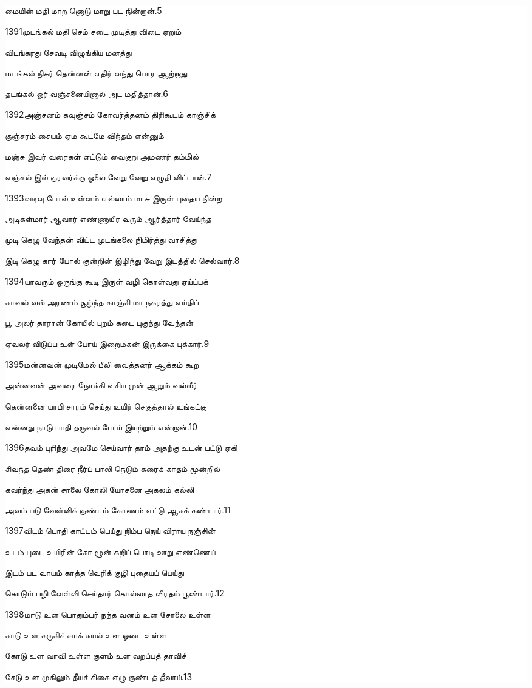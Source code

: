 மையின் மதி மாற னொடு மாறு பட நின்றான்.5

 1391முடங்கல் மதி செம் சடை முடித்து விடை ஏறும்  

விடங்கரது சேவடி விழுங்கிய மனத்து  

மடங்கல் நிகர் தென்னன் எதிர் வந்து பொர ஆற்றாது  

தடங்கல் ஓர் வஞ்சனையினால் அட மதித்தான்.6

 1392அஞ்சனம் கவுஞ்சம் கோவர்த்தனம் திரிகூடம் காஞ்சிக்  

குஞ்சரம் சையம் ஏம கூடமே விந்தம் என்னும்  

மஞ்சு இவர் வரைகள் எட்டும் வைகுறு அமணர் தம்மில்  

எஞ்சல் இல் குரவர்க்கு ஓலை வேறு வேறு எழுதி விட்டான்.7

 1393வடிவு போல் உள்ளம் எல்லாம் மாசு இருள் புதைய நின்ற  

அடிகள்மார் ஆவார் எண்ணாயிர வரும் ஆர்த்தார் வேய்ந்த  

முடி கெழு வேந்தன் விட்ட முடங்கலை நிமிர்த்து வாசித்து  

இடி கெழு கார் போல் குன்றின் இழிந்து வேறு இடத்தில் செல்வார்.8

 1394யாவரும் ஒருங்கு கூடி இருள் வழி கொள்வது ஏய்ப்பக்  

காவல் வல் அரணம் சூழ்ந்த காஞ்சி மா நகரத்து எய்திப்  

பூ அலர் தாரான் கோயில் புறம் கடை புகுந்து வேந்தன்  

ஏவலர் விடுப்ப உள் போய் இறைமகன் இருக்கை புக்கார்.9

 1395மன்னவன் முடிமேல் பீலி வைத்தனர் ஆக்கம் கூற  

அன்னவன் அவரை நோக்கி வசிய முன் ஆறும் வல்லீர்  

தென்னனை யாபி சாரம் செய்து உயிர் செகுத்தால் உங்கட்கு  

என்னது நாடு பாதி தருவல் போய் இயற்றும் என்றான்.10

 1396தவம் புரிந்து அவமே செய்வார் தாம் அதற்கு உடன் பட்டு ஏகி  

சிவந்த தெண் திரை நீர்ப் பாலி நெடும் கரைக் காதம் மூன்றில்  

கவர்ந்து அகன் சாலை கோலி யோசனை அகலம் கல்லி  

அவம் படு வேள்விக் குண்டம் கோணம் எட்டு ஆகக் கண்டார்.11

 1397விடம் பொதி காட்டம் பெய்து நிம்ப நெய் விராய நஞ்சின்  

உடம் புடை உயிரின் கோ ழூன் கறிப் பொடி ஊறு எண்ணெய்  

இடம் பட வாயம் காத்த வெரிக் குழி புதையப் பெய்து  

கொடும் பழி வேள்வி செய்தார் கொல்லாத விரதம் பூண்டார்.12

 1398மாடு உள பொதும்பர் நந்த வனம் உள சோலை உள்ள  

காடு உள கருகிச் சயக் கயல் உள ஓடை உள்ள  

கோடு உள வாவி உள்ள குளம் உள வறப்பத் தாவிச்  

சேடு உள முகிலும் தீயச் சிகை எழு குண்டத் தீவாய்.13
